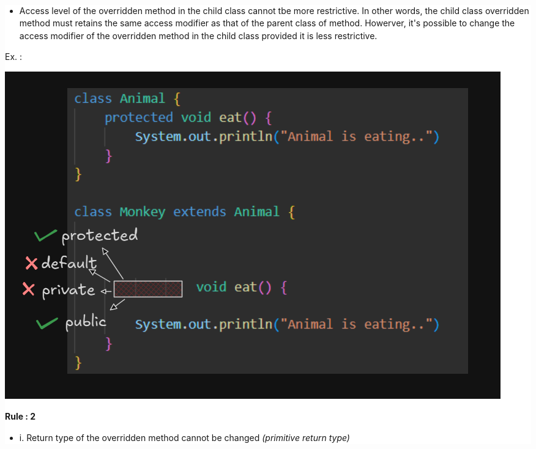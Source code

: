 - Access level of the overridden method in the child class cannot tbe more restrictive. In other words, the child class overridden method must retains the same access modifier as that of the parent class of method. Howerver, it's possible to change the access modifier of the overridden method in the child class provided it is less restrictive.

Ex. :

<p>
    <img src="./image/MORule1.png">
</p>

**Rule : 2**

- i. Return type of the overridden method cannot be changed *(primitive return type)*

<p>